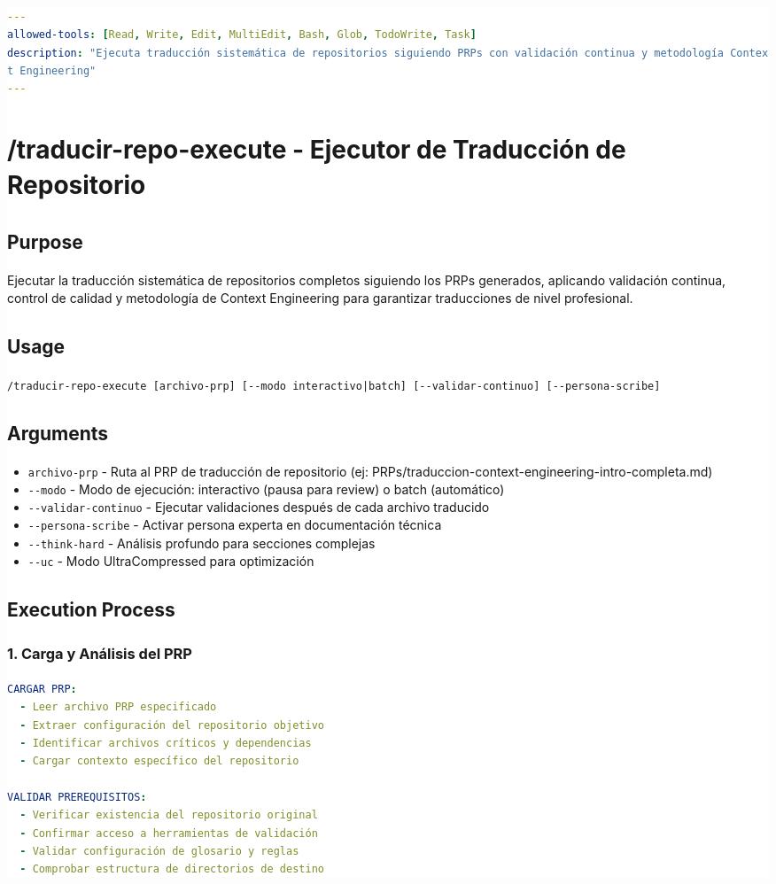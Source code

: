 ```yaml
---
allowed-tools: [Read, Write, Edit, MultiEdit, Bash, Glob, TodoWrite, Task]
description: "Ejecuta traducción sistemática de repositorios siguiendo PRPs con validación continua y metodología Context Engineering"
---
```


# /traducir-repo-execute - Ejecutor de Traducción de Repositorio

## Purpose
Ejecutar la traducción sistemática de repositorios completos siguiendo los PRPs generados, aplicando validación continua, control de calidad y metodología de Context Engineering para garantizar traducciones de nivel profesional.

## Usage
```
/traducir-repo-execute [archivo-prp] [--modo interactivo|batch] [--validar-continuo] [--persona-scribe]
```

## Arguments
- `archivo-prp` - Ruta al PRP de traducción de repositorio (ej: PRPs/traduccion-context-engineering-intro-completa.md)
- `--modo` - Modo de ejecución: interactivo (pausa para review) o batch (automático)
- `--validar-continuo` - Ejecutar validaciones después de cada archivo traducido
- `--persona-scribe` - Activar persona experta en documentación técnica
- `--think-hard` - Análisis profundo para secciones complejas
- `--uc` - Modo UltraCompressed para optimización

## Execution Process

### 1. **Carga y Análisis del PRP**
```yaml
CARGAR PRP:
  - Leer archivo PRP especificado
  - Extraer configuración del repositorio objetivo
  - Identificar archivos críticos y dependencias
  - Cargar contexto específico del repositorio

VALIDAR PREREQUISITOS:
  - Verificar existencia del repositorio original
  - Confirmar acceso a herramientas de validación
  - Validar configuración de glosario y reglas
  - Comprobar estructura de directorios de destino
```
